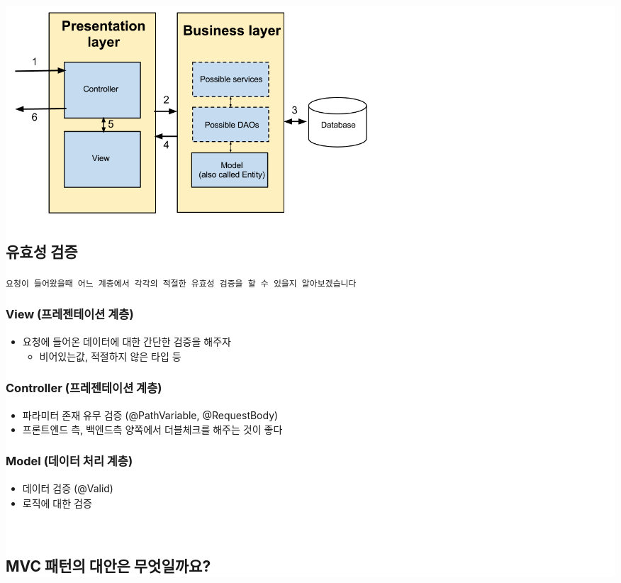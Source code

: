 <img src="images/MVC레이어.png" width="60%" height="60%"/>

<br>

## 유효성 검증

`요청이 들어왔을때 어느 계층에서 각각의 적절한 유효성 검증을 할 수 있을지 알아보겠습니다`

### View (프레젠테이션 계층)

- 요청에 들어온 데이터에 대한 간단한 검증을 해주자
    - 비어있는값, 적절하지 않은 타입 등

### Controller (프레젠테이션 계층)

- 파라미터 존재 유무 검증 (@PathVariable, @RequestBody)
- 프론트엔드 측, 백엔드측 양쪽에서 더블체크를 해주는 것이 좋다

### Model (데이터 처리 계층)

- 데이터 검증 (@Valid)
- 로직에 대한 검증

<br>

## MVC 패턴의 대안은 무엇일까요?
